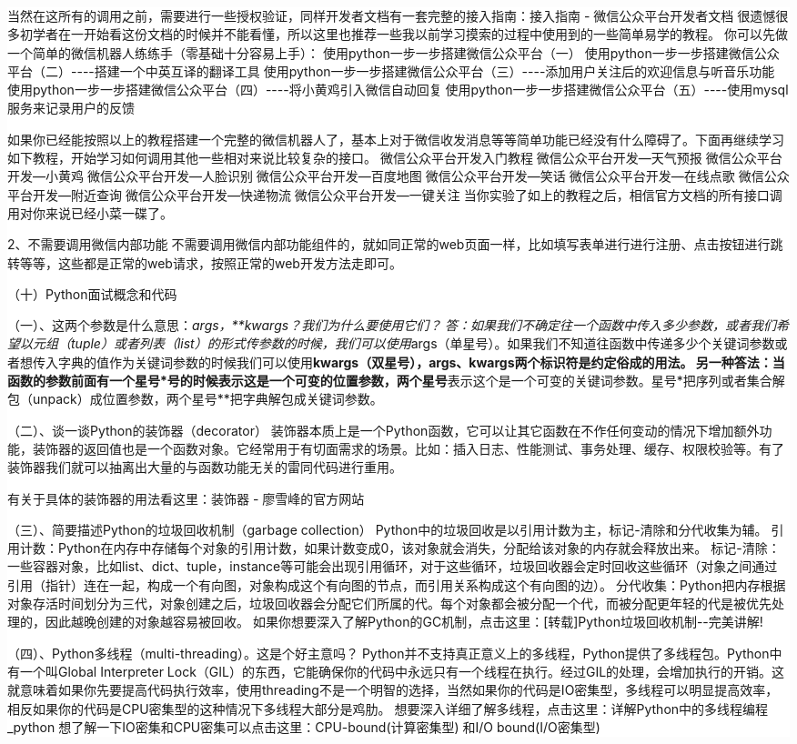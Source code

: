 
当然在这所有的调用之前，需要进行一些授权验证，同样开发者文档有一套完整的接入指南：接入指南 - 微信公众平台开发者文档
很遗憾很多初学者在一开始看这份文档的时候并不能看懂，所以这里也推荐一些我以前学习摸索的过程中使用到的一些简单易学的教程。
你可以先做一个简单的微信机器人练练手（零基础十分容易上手）：
使用python一步一步搭建微信公众平台（一）
使用python一步一步搭建微信公众平台（二）----搭建一个中英互译的翻译工具
使用python一步一步搭建微信公众平台（三）----添加用户关注后的欢迎信息与听音乐功能 
使用python一步一步搭建微信公众平台（四）----将小黄鸡引入微信自动回复
使用python一步一步搭建微信公众平台（五）----使用mysql服务来记录用户的反馈

如果你已经能按照以上的教程搭建一个完整的微信机器人了，基本上对于微信收发消息等等简单功能已经没有什么障碍了。下面再继续学习如下教程，开始学习如何调用其他一些相对来说比较复杂的接口。
微信公众平台开发入门教程
微信公众平台开发—天气预报
微信公众平台开发—小黄鸡
微信公众平台开发—人脸识别
微信公众平台开发—百度地图
微信公众平台开发—笑话
微信公众平台开发—在线点歌
微信公众平台开发—附近查询
微信公众平台开发—快递物流
微信公众平台开发—一键关注 
当你实验了如上的教程之后，相信官方文档的所有接口调用对你来说已经小菜一碟了。

2、不需要调用微信内部功能
不需要调用微信内部功能组件的，就如同正常的web页面一样，比如填写表单进行进行注册、点击按钮进行跳转等等，这些都是正常的web请求，按照正常的web开发方法走即可。

（十）Python面试概念和代码
 

（一）、这两个参数是什么意思：*args，**kwargs？我们为什么要使用它们？
答：如果我们不确定往一个函数中传入多少参数，或者我们希望以元组（tuple）或者列表（list）的形式传参数的时候，我们可以使用*args（单星号）。如果我们不知道往函数中传递多少个关键词参数或者想传入字典的值作为关键词参数的时候我们可以使用**kwargs（双星号），args、kwargs两个标识符是约定俗成的用法。
另一种答法：当函数的参数前面有一个星号*号的时候表示这是一个可变的位置参数，两个星号**表示这个是一个可变的关键词参数。星号*把序列或者集合解包（unpack）成位置参数，两个星号**把字典解包成关键词参数。 


（二）、谈一谈Python的装饰器（decorator）
装饰器本质上是一个Python函数，它可以让其它函数在不作任何变动的情况下增加额外功能，装饰器的返回值也是一个函数对象。它经常用于有切面需求的场景。比如：插入日志、性能测试、事务处理、缓存、权限校验等。有了装饰器我们就可以抽离出大量的与函数功能无关的雷同代码进行重用。

有关于具体的装饰器的用法看这里：装饰器 - 廖雪峰的官方网站


（三）、简要描述Python的垃圾回收机制（garbage collection）
Python中的垃圾回收是以引用计数为主，标记-清除和分代收集为辅。
引用计数：Python在内存中存储每个对象的引用计数，如果计数变成0，该对象就会消失，分配给该对象的内存就会释放出来。
标记-清除：一些容器对象，比如list、dict、tuple，instance等可能会出现引用循环，对于这些循环，垃圾回收器会定时回收这些循环（对象之间通过引用（指针）连在一起，构成一个有向图，对象构成这个有向图的节点，而引用关系构成这个有向图的边）。
分代收集：Python把内存根据对象存活时间划分为三代，对象创建之后，垃圾回收器会分配它们所属的代。每个对象都会被分配一个代，而被分配更年轻的代是被优先处理的，因此越晚创建的对象越容易被回收。
如果你想要深入了解Python的GC机制，点击这里：[转载]Python垃圾回收机制--完美讲解!

（四）、Python多线程（multi-threading）。这是个好主意吗？
Python并不支持真正意义上的多线程，Python提供了多线程包。Python中有一个叫Global Interpreter Lock（GIL）的东西，它能确保你的代码中永远只有一个线程在执行。经过GIL的处理，会增加执行的开销。这就意味着如果你先要提高代码执行效率，使用threading不是一个明智的选择，当然如果你的代码是IO密集型，多线程可以明显提高效率，相反如果你的代码是CPU密集型的这种情况下多线程大部分是鸡肋。
想要深入详细了解多线程，点击这里：详解Python中的多线程编程_python
想了解一下IO密集和CPU密集可以点击这里：CPU-bound(计算密集型) 和I/O bound(I/O密集型)
